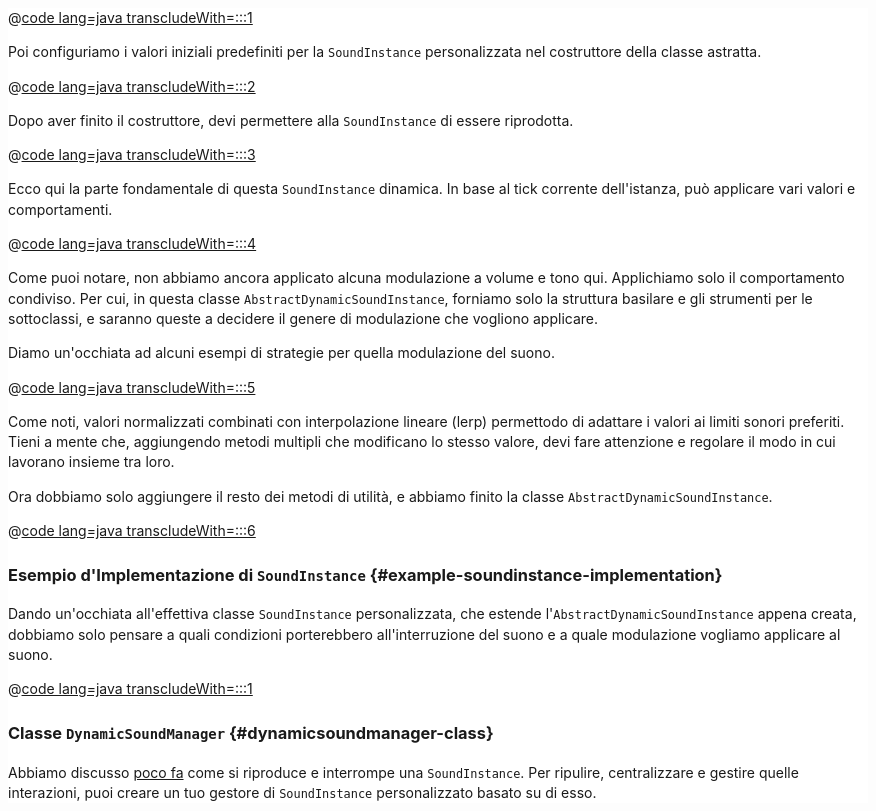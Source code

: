 @[code lang=java transcludeWith=:::1](@/reference/latest/src/client/java/com/example/docs/sound/AbstractDynamicSoundInstance.java)

Poi configuriamo i valori iniziali predefiniti per la `SoundInstance` personalizzata nel costruttore della classe astratta.

@[code lang=java transcludeWith=:::2](@/reference/latest/src/client/java/com/example/docs/sound/AbstractDynamicSoundInstance.java)

Dopo aver finito il costruttore, devi permettere alla `SoundInstance` di essere riprodotta.

@[code lang=java transcludeWith=:::3](@/reference/latest/src/client/java/com/example/docs/sound/AbstractDynamicSoundInstance.java)

Ecco qui la parte fondamentale di questa `SoundInstance` dinamica. In base al tick corrente dell'istanza, può applicare vari valori e comportamenti.

@[code lang=java transcludeWith=:::4](@/reference/latest/src/client/java/com/example/docs/sound/AbstractDynamicSoundInstance.java)

Come puoi notare, non abbiamo ancora applicato alcuna modulazione a volume e tono qui. Applichiamo solo il comportamento condiviso.
Per cui, in questa classe `AbstractDynamicSoundInstance`, forniamo solo la struttura basilare e gli strumenti per le sottoclassi, e saranno queste a decidere il genere di modulazione che vogliono applicare.

Diamo un'occhiata ad alcuni esempi di strategie per quella modulazione del suono.

@[code lang=java transcludeWith=:::5](@/reference/latest/src/client/java/com/example/docs/sound/AbstractDynamicSoundInstance.java)

Come noti, valori normalizzati combinati con interpolazione lineare (lerp) permettodo di adattare i valori ai limiti sonori preferiti.
Tieni a mente che, aggiungendo metodi multipli che modificano lo stesso valore, devi fare attenzione e regolare il modo in cui lavorano insieme tra loro.

Ora dobbiamo solo aggiungere il resto dei metodi di utilità, e abbiamo finito la classe `AbstractDynamicSoundInstance`.

@[code lang=java transcludeWith=:::6](@/reference/latest/src/client/java/com/example/docs/sound/AbstractDynamicSoundInstance.java)

### Esempio d'Implementazione di `SoundInstance` {#example-soundinstance-implementation}

Dando un'occhiata all'effettiva classe `SoundInstance` personalizzata, che estende l'`AbstractDynamicSoundInstance` appena creata, dobbiamo solo pensare a quali condizioni porterebbero all'interruzione del suono e a quale modulazione vogliamo applicare al suono.

@[code lang=java transcludeWith=:::1](@/reference/latest/src/client/java/com/example/docs/sound/instance/EngineSoundInstance.java)

### Classe `DynamicSoundManager` {#dynamicsoundmanager-class}

Abbiamo discusso [poco fa](#using-a-soundinstance) come si riproduce e interrompe una `SoundInstance`. Per ripulire, centralizzare e gestire quelle interazioni, puoi creare un tuo gestore di `SoundInstance` personalizzato basato su di esso.
